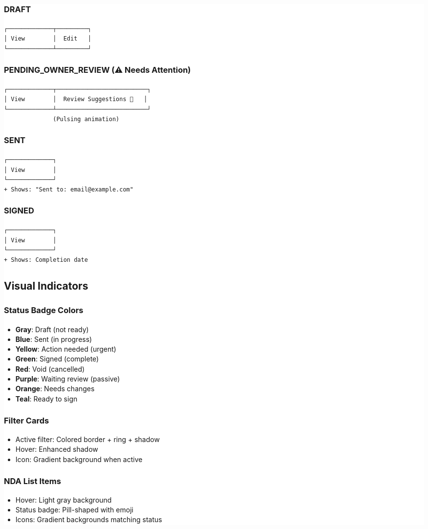 ### DRAFT
```
┌─────────────┬─────────┐
│ View        │  Edit   │
└─────────────┴─────────┘
```

### PENDING_OWNER_REVIEW (⚠️ Needs Attention)
```
┌─────────────┬──────────────────────────┐
│ View        │  Review Suggestions 💛   │
└─────────────┴──────────────────────────┘
              (Pulsing animation)
```

### SENT
```
┌─────────────┐
│ View        │
└─────────────┘
+ Shows: "Sent to: email@example.com"
```

### SIGNED
```
┌─────────────┐
│ View        │
└─────────────┘
+ Shows: Completion date
```

## Visual Indicators

### Status Badge Colors
- **Gray**: Draft (not ready)
- **Blue**: Sent (in progress)
- **Yellow**: Action needed (urgent)
- **Green**: Signed (complete)
- **Red**: Void (cancelled)
- **Purple**: Waiting review (passive)
- **Orange**: Needs changes
- **Teal**: Ready to sign

### Filter Cards
- Active filter: Colored border + ring + shadow
- Hover: Enhanced shadow
- Icon: Gradient background when active

### NDA List Items
- Hover: Light gray background
- Status badge: Pill-shaped with emoji
- Icons: Gradient backgrounds matching status
